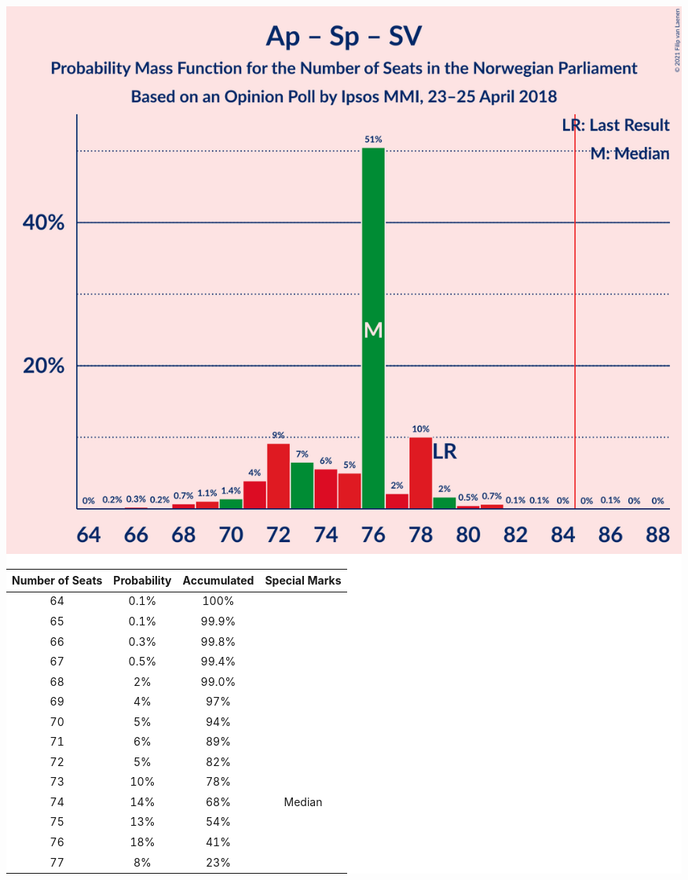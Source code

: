 ![Graph with seats probability mass function not yet produced](2018-04-25-IpsosMMI-coalitions-seats-pmf-ap–sp–sv.png "Seats Probability Mass Function")

| Number of Seats | Probability | Accumulated | Special Marks |
|:---------------:|:-----------:|:-----------:|:-------------:|
| 64 | 0.1% | 100% |  |
| 65 | 0.1% | 99.9% |  |
| 66 | 0.3% | 99.8% |  |
| 67 | 0.5% | 99.4% |  |
| 68 | 2% | 99.0% |  |
| 69 | 4% | 97% |  |
| 70 | 5% | 94% |  |
| 71 | 6% | 89% |  |
| 72 | 5% | 82% |  |
| 73 | 10% | 78% |  |
| 74 | 14% | 68% | Median |
| 75 | 13% | 54% |  |
| 76 | 18% | 41% |  |
| 77 | 8% | 23% |  |